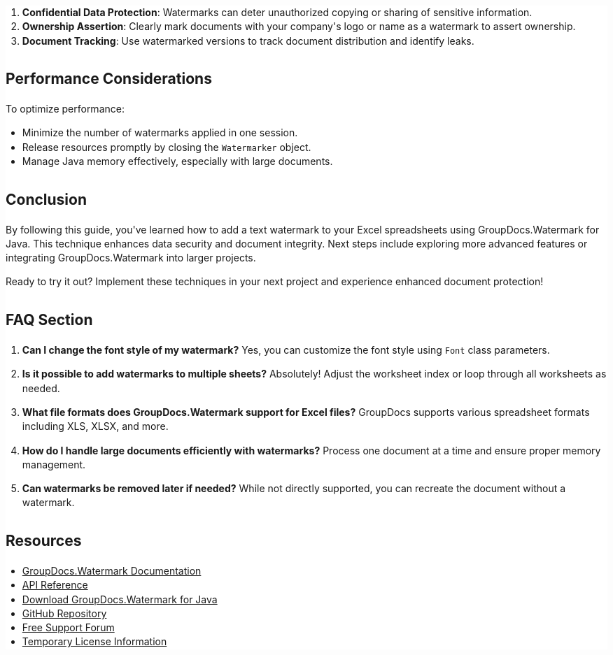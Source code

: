 1. **Confidential Data Protection**: Watermarks can deter unauthorized copying or sharing of sensitive information.
2. **Ownership Assertion**: Clearly mark documents with your company's logo or name as a watermark to assert ownership.
3. **Document Tracking**: Use watermarked versions to track document distribution and identify leaks.

## Performance Considerations

To optimize performance:
- Minimize the number of watermarks applied in one session.
- Release resources promptly by closing the `Watermarker` object.
- Manage Java memory effectively, especially with large documents.

## Conclusion

By following this guide, you've learned how to add a text watermark to your Excel spreadsheets using GroupDocs.Watermark for Java. This technique enhances data security and document integrity. Next steps include exploring more advanced features or integrating GroupDocs.Watermark into larger projects.

Ready to try it out? Implement these techniques in your next project and experience enhanced document protection!

## FAQ Section

1. **Can I change the font style of my watermark?**
   Yes, you can customize the font style using `Font` class parameters.

2. **Is it possible to add watermarks to multiple sheets?**
   Absolutely! Adjust the worksheet index or loop through all worksheets as needed.

3. **What file formats does GroupDocs.Watermark support for Excel files?**
   GroupDocs supports various spreadsheet formats including XLS, XLSX, and more.

4. **How do I handle large documents efficiently with watermarks?**
   Process one document at a time and ensure proper memory management.

5. **Can watermarks be removed later if needed?**
   While not directly supported, you can recreate the document without a watermark.

## Resources

- [GroupDocs.Watermark Documentation](https://docs.groupdocs.com/watermark/java/)
- [API Reference](https://reference.groupdocs.com/watermark/java)
- [Download GroupDocs.Watermark for Java](https://releases.groupdocs.com/watermark/java/)
- [GitHub Repository](https://github.com/groupdocs-watermark/GroupDocs.Watermark-for-Java)
- [Free Support Forum](https://forum.groupdocs.com/c/watermark/10)
- [Temporary License Information](https://purchase.groupdocs.com/temporary-license/)
